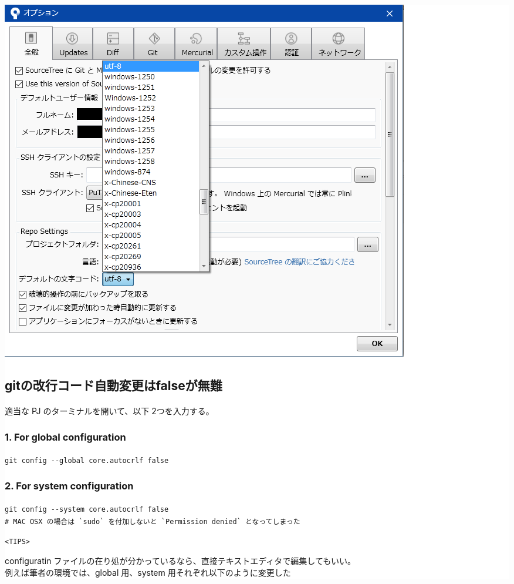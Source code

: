 ![](assets/images/2020-06-15-21-35-50.png)  

## gitの改行コード自動変更はfalseが無難

適当な PJ のターミナルを開いて、以下 2つを入力する。

### 1. For global configuration
```
git config --global core.autocrlf false
```

### 2. For system configuration
```
git config --system core.autocrlf false
# MAC OSX の場合は `sudo` を付加しないと `Permission denied` となってしまった
```

`<TIPS>`

configuratin ファイルの在り処が分かっているなら、直接テキストエディタで編集してもいい。  
例えば筆者の環境では、global 用、system 用それぞれ以下のように変更した
